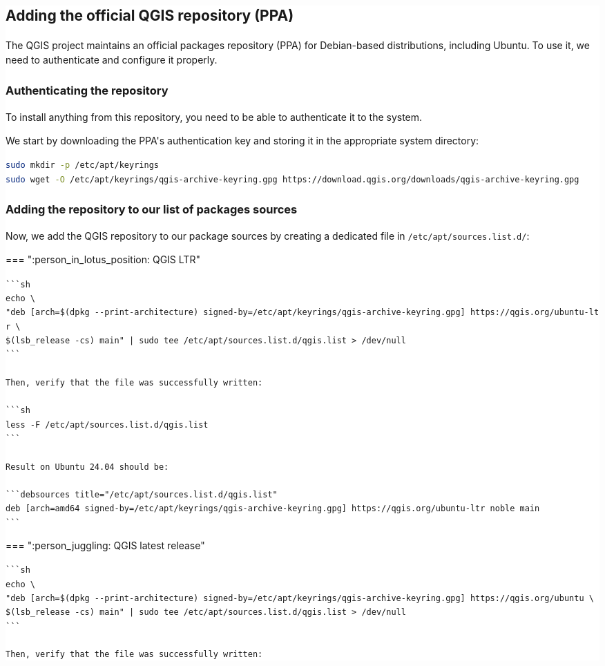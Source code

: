 ## Adding the official QGIS repository (PPA)

The QGIS project maintains an official packages repository (PPA) for Debian-based distributions, including Ubuntu. To use it, we need to authenticate and configure it properly.

### Authenticating the repository

To install anything from this repository, you need to be able to authenticate it to the system.

We start by downloading the PPA's authentication key and storing it in the appropriate system directory:

```sh title="Download and store the QGIS PPA authentication key"
sudo mkdir -p /etc/apt/keyrings
sudo wget -O /etc/apt/keyrings/qgis-archive-keyring.gpg https://download.qgis.org/downloads/qgis-archive-keyring.gpg
```

### Adding the repository to our list of packages sources

Now, we add the QGIS repository to our package sources by creating a dedicated file in `/etc/apt/sources.list.d/`:


=== ":person_in_lotus_position: QGIS LTR"

    ```sh
    echo \
    "deb [arch=$(dpkg --print-architecture) signed-by=/etc/apt/keyrings/qgis-archive-keyring.gpg] https://qgis.org/ubuntu-ltr \
    $(lsb_release -cs) main" | sudo tee /etc/apt/sources.list.d/qgis.list > /dev/null
    ```

    Then, verify that the file was successfully written:

    ```sh
    less -F /etc/apt/sources.list.d/qgis.list
    ```

    Result on Ubuntu 24.04 should be:

    ```debsources title="/etc/apt/sources.list.d/qgis.list"
    deb [arch=amd64 signed-by=/etc/apt/keyrings/qgis-archive-keyring.gpg] https://qgis.org/ubuntu-ltr noble main
    ```

=== ":person_juggling: QGIS latest release"

    ```sh
    echo \
    "deb [arch=$(dpkg --print-architecture) signed-by=/etc/apt/keyrings/qgis-archive-keyring.gpg] https://qgis.org/ubuntu \
    $(lsb_release -cs) main" | sudo tee /etc/apt/sources.list.d/qgis.list > /dev/null
    ```

    Then, verify that the file was successfully written:
